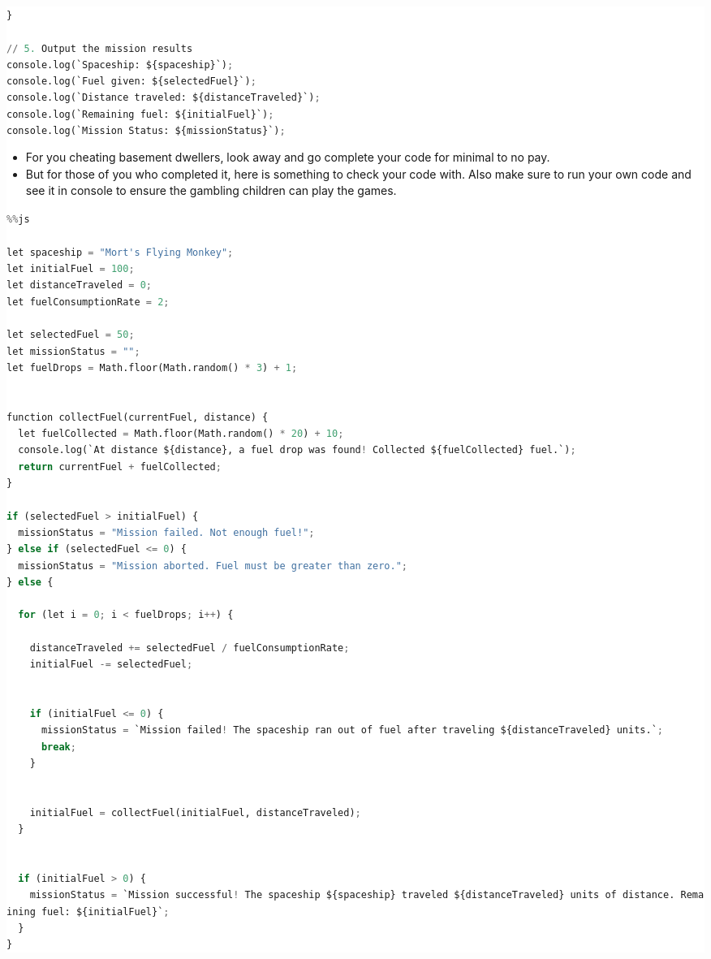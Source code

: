 ```python
}

// 5. Output the mission results
console.log(`Spaceship: ${spaceship}`);
console.log(`Fuel given: ${selectedFuel}`);
console.log(`Distance traveled: ${distanceTraveled}`);
console.log(`Remaining fuel: ${initialFuel}`);
console.log(`Mission Status: ${missionStatus}`);

```

- For you cheating basement dwellers, look away and go complete your code for minimal to no pay. 
- But for those of you who completed it, here is something to check your code with. Also make sure to run your own code and see it in console to ensure the gambling children can play the games.


```python
%%js

let spaceship = "Mort's Flying Monkey";
let initialFuel = 100; 
let distanceTraveled = 0; 
let fuelConsumptionRate = 2; 

let selectedFuel = 50; 
let missionStatus = ""; 
let fuelDrops = Math.floor(Math.random() * 3) + 1; 


function collectFuel(currentFuel, distance) {
  let fuelCollected = Math.floor(Math.random() * 20) + 10; 
  console.log(`At distance ${distance}, a fuel drop was found! Collected ${fuelCollected} fuel.`);
  return currentFuel + fuelCollected;
}

if (selectedFuel > initialFuel) {
  missionStatus = "Mission failed. Not enough fuel!";
} else if (selectedFuel <= 0) {
  missionStatus = "Mission aborted. Fuel must be greater than zero.";
} else {

  for (let i = 0; i < fuelDrops; i++) {
   
    distanceTraveled += selectedFuel / fuelConsumptionRate;
    initialFuel -= selectedFuel;

    
    if (initialFuel <= 0) {
      missionStatus = `Mission failed! The spaceship ran out of fuel after traveling ${distanceTraveled} units.`;
      break;
    }

    
    initialFuel = collectFuel(initialFuel, distanceTraveled);
  }

  
  if (initialFuel > 0) {
    missionStatus = `Mission successful! The spaceship ${spaceship} traveled ${distanceTraveled} units of distance. Remaining fuel: ${initialFuel}`;
  }
}

```